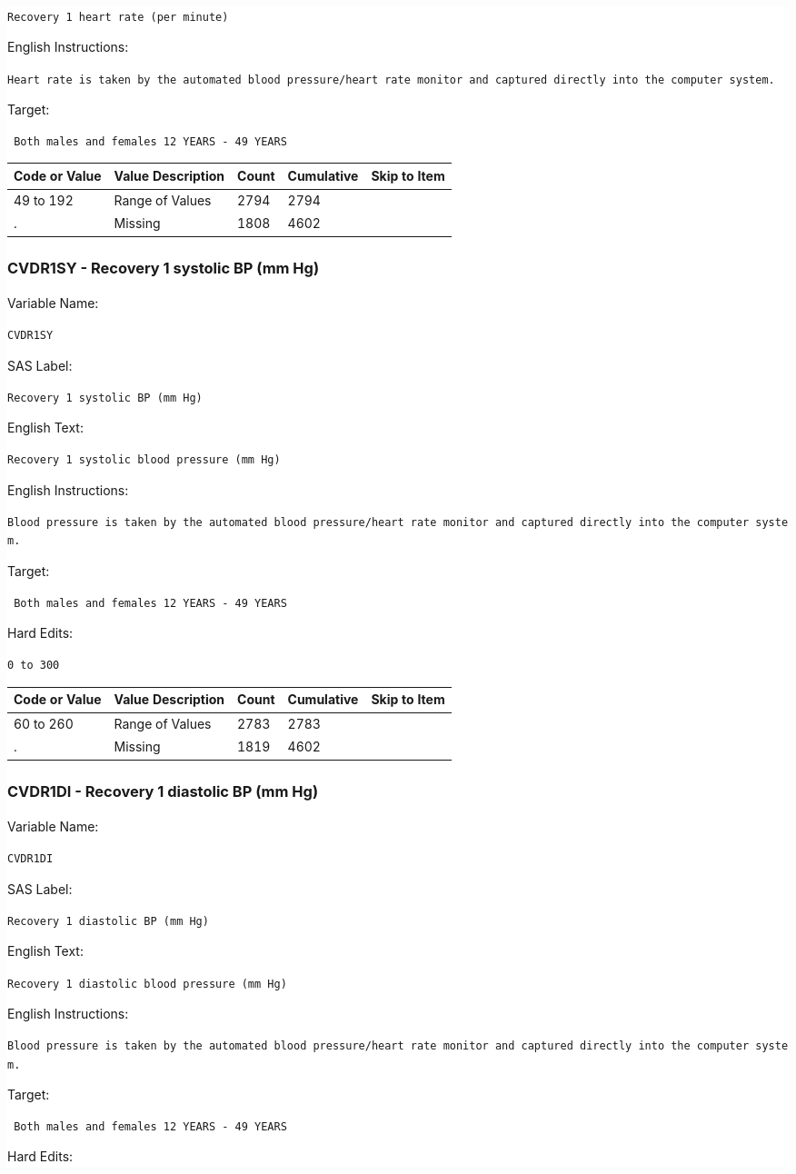     Recovery 1 heart rate (per minute)
English Instructions:

    Heart rate is taken by the automated blood pressure/heart rate monitor and captured directly into the computer system.
Target:

     Both males and females 12 YEARS - 49 YEARS
Code or Value | Value Description | Count | Cumulative | Skip to Item  
---|---|---|---|---  
49 to 192 | Range of Values | 2794 | 2794 |   
. | Missing | 1808 | 4602 |   
  
### CVDR1SY - Recovery 1 systolic BP (mm Hg)

Variable Name:

    CVDR1SY
SAS Label:

    Recovery 1 systolic BP (mm Hg)
English Text:

    Recovery 1 systolic blood pressure (mm Hg)
English Instructions:

    Blood pressure is taken by the automated blood pressure/heart rate monitor and captured directly into the computer system.
Target:

     Both males and females 12 YEARS - 49 YEARS
Hard Edits:

    0 to 300
Code or Value | Value Description | Count | Cumulative | Skip to Item  
---|---|---|---|---  
60 to 260 | Range of Values | 2783 | 2783 |   
. | Missing | 1819 | 4602 |   
  
### CVDR1DI - Recovery 1 diastolic BP (mm Hg)

Variable Name:

    CVDR1DI
SAS Label:

    Recovery 1 diastolic BP (mm Hg)
English Text:

    Recovery 1 diastolic blood pressure (mm Hg)
English Instructions:

    Blood pressure is taken by the automated blood pressure/heart rate monitor and captured directly into the computer system.
Target:

     Both males and females 12 YEARS - 49 YEARS
Hard Edits:
